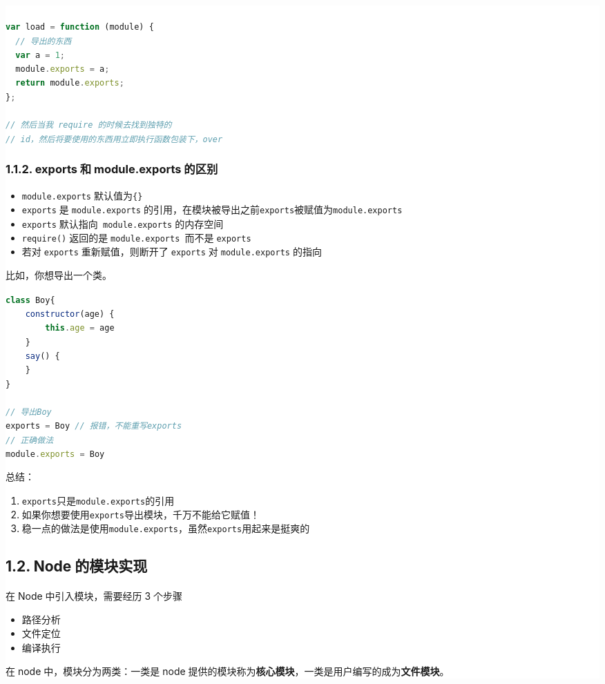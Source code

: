 ```js

var load = function (module) {
  // 导出的东西
  var a = 1;
  module.exports = a;
  return module.exports;
};

// 然后当我 require 的时候去找到独特的
// id，然后将要使用的东西用立即执行函数包装下，over
```

### 1.1.2. exports 和 module.exports 的区别

- `module.exports` 默认值为`{}`
- `exports` 是 `module.exports` 的引用，在模块被导出之前`exports`被赋值为`module.exports`
- `exports` 默认指向` module.exports` 的内存空间
- `require()` 返回的是 `module.exports `而不是 `exports`
- 若对 `exports` 重新赋值，则断开了 `exports` 对 `module.exports` 的指向


比如，你想导出一个类。

```js
class Boy{
    constructor(age) {
        this.age = age
    }
    say() {
    }
}

// 导出Boy
exports = Boy // 报错，不能重写exports
// 正确做法
module.exports = Boy 
```

总结：
1. `exports`只是`module.exports`的引用
2. 如果你想要使用`exports`导出模块，千万不能给它赋值！
3. 稳一点的做法是使用`module.exports`，虽然`exports`用起来是挺爽的


## 1.2. Node 的模块实现

在 Node 中引入模块，需要经历 3 个步骤

- 路径分析
- 文件定位
- 编译执行

在 node 中，模块分为两类：一类是 node 提供的模块称为**核心模块**，一类是用户编写的成为**文件模块**。
